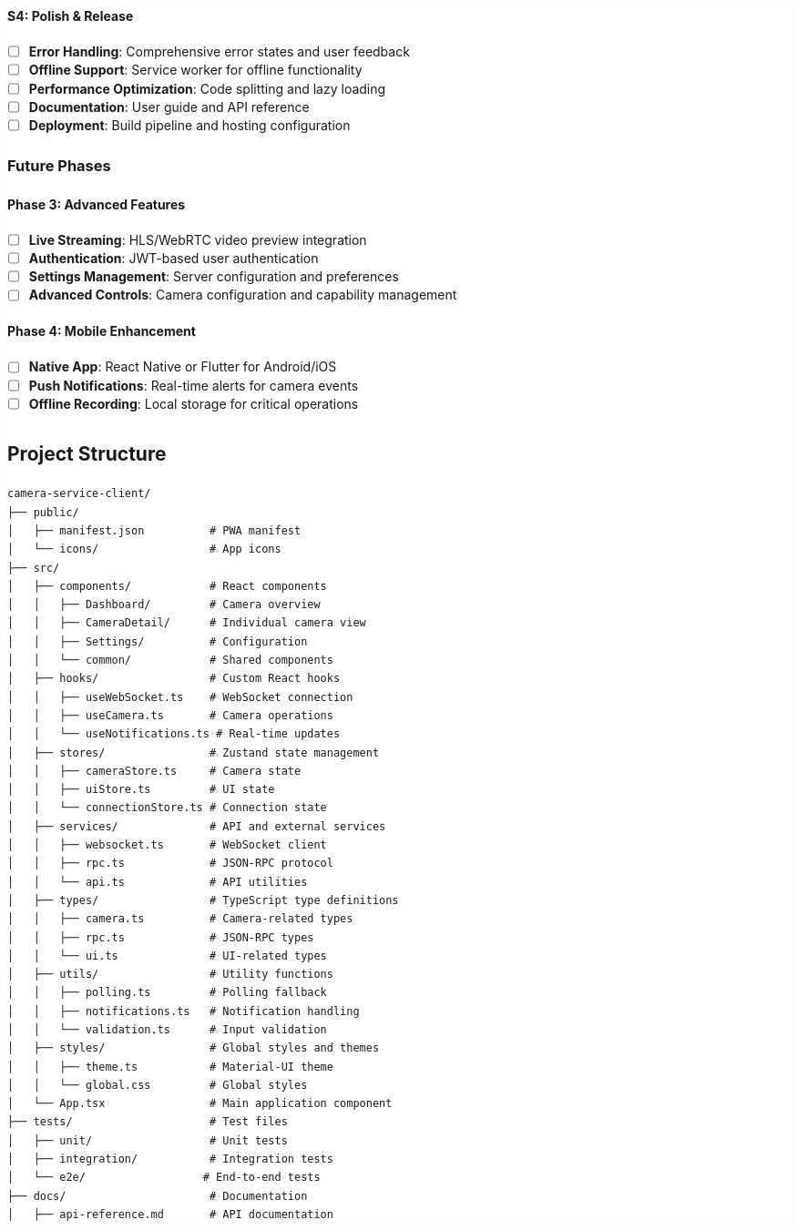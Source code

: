 #### **S4: Polish & Release**
- [ ] **Error Handling**: Comprehensive error states and user feedback
- [ ] **Offline Support**: Service worker for offline functionality
- [ ] **Performance Optimization**: Code splitting and lazy loading
- [ ] **Documentation**: User guide and API reference
- [ ] **Deployment**: Build pipeline and hosting configuration

### **Future Phases**

#### **Phase 3: Advanced Features**
- [ ] **Live Streaming**: HLS/WebRTC video preview integration
- [ ] **Authentication**: JWT-based user authentication
- [ ] **Settings Management**: Server configuration and preferences
- [ ] **Advanced Controls**: Camera configuration and capability management

#### **Phase 4: Mobile Enhancement**
- [ ] **Native App**: React Native or Flutter for Android/iOS
- [ ] **Push Notifications**: Real-time alerts for camera events
- [ ] **Offline Recording**: Local storage for critical operations

## **Project Structure**

```
camera-service-client/
├── public/
│   ├── manifest.json          # PWA manifest
│   └── icons/                 # App icons
├── src/
│   ├── components/            # React components
│   │   ├── Dashboard/         # Camera overview
│   │   ├── CameraDetail/      # Individual camera view
│   │   ├── Settings/          # Configuration
│   │   └── common/            # Shared components
│   ├── hooks/                 # Custom React hooks
│   │   ├── useWebSocket.ts    # WebSocket connection
│   │   ├── useCamera.ts       # Camera operations
│   │   └── useNotifications.ts # Real-time updates
│   ├── stores/                # Zustand state management
│   │   ├── cameraStore.ts     # Camera state
│   │   ├── uiStore.ts         # UI state
│   │   └── connectionStore.ts # Connection state
│   ├── services/              # API and external services
│   │   ├── websocket.ts       # WebSocket client
│   │   ├── rpc.ts             # JSON-RPC protocol
│   │   └── api.ts             # API utilities
│   ├── types/                 # TypeScript type definitions
│   │   ├── camera.ts          # Camera-related types
│   │   ├── rpc.ts             # JSON-RPC types
│   │   └── ui.ts              # UI-related types
│   ├── utils/                 # Utility functions
│   │   ├── polling.ts         # Polling fallback
│   │   ├── notifications.ts   # Notification handling
│   │   └── validation.ts      # Input validation
│   ├── styles/                # Global styles and themes
│   │   ├── theme.ts           # Material-UI theme
│   │   └── global.css         # Global styles
│   └── App.tsx                # Main application component
├── tests/                     # Test files
│   ├── unit/                  # Unit tests
│   ├── integration/           # Integration tests
│   └── e2e/                  # End-to-end tests
├── docs/                      # Documentation
│   ├── api-reference.md       # API documentation
```